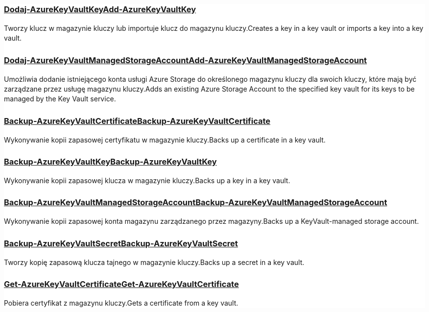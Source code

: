 ### [<span data-ttu-id="46c95-109">Dodaj-AzureKeyVaultKey</span><span class="sxs-lookup"><span data-stu-id="46c95-109">Add-AzureKeyVaultKey</span></span>](Add-AzureKeyVaultKey.md)
<span data-ttu-id="46c95-110">Tworzy klucz w magazynie kluczy lub importuje klucz do magazynu kluczy.</span><span class="sxs-lookup"><span data-stu-id="46c95-110">Creates a key in a key vault or imports a key into a key vault.</span></span>

### [<span data-ttu-id="46c95-111">Dodaj-AzureKeyVaultManagedStorageAccount</span><span class="sxs-lookup"><span data-stu-id="46c95-111">Add-AzureKeyVaultManagedStorageAccount</span></span>](Add-AzureKeyVaultManagedStorageAccount.md)
<span data-ttu-id="46c95-112">Umożliwia dodanie istniejącego konta usługi Azure Storage do określonego magazynu kluczy dla swoich kluczy, które mają być zarządzane przez usługę magazynu kluczy.</span><span class="sxs-lookup"><span data-stu-id="46c95-112">Adds an existing Azure Storage Account to the specified key vault for its keys to be managed by the Key Vault service.</span></span>

### [<span data-ttu-id="46c95-113">Backup-AzureKeyVaultCertificate</span><span class="sxs-lookup"><span data-stu-id="46c95-113">Backup-AzureKeyVaultCertificate</span></span>](Backup-AzureKeyVaultCertificate.md)
<span data-ttu-id="46c95-114">Wykonywanie kopii zapasowej certyfikatu w magazynie kluczy.</span><span class="sxs-lookup"><span data-stu-id="46c95-114">Backs up a certificate in a key vault.</span></span>

### [<span data-ttu-id="46c95-115">Backup-AzureKeyVaultKey</span><span class="sxs-lookup"><span data-stu-id="46c95-115">Backup-AzureKeyVaultKey</span></span>](Backup-AzureKeyVaultKey.md)
<span data-ttu-id="46c95-116">Wykonywanie kopii zapasowej klucza w magazynie kluczy.</span><span class="sxs-lookup"><span data-stu-id="46c95-116">Backs up a key in a key vault.</span></span>

### [<span data-ttu-id="46c95-117">Backup-AzureKeyVaultManagedStorageAccount</span><span class="sxs-lookup"><span data-stu-id="46c95-117">Backup-AzureKeyVaultManagedStorageAccount</span></span>](Backup-AzureKeyVaultManagedStorageAccount.md)
<span data-ttu-id="46c95-118">Wykonywanie kopii zapasowej konta magazynu zarządzanego przez magazyny.</span><span class="sxs-lookup"><span data-stu-id="46c95-118">Backs up a KeyVault-managed storage account.</span></span>

### [<span data-ttu-id="46c95-119">Backup-AzureKeyVaultSecret</span><span class="sxs-lookup"><span data-stu-id="46c95-119">Backup-AzureKeyVaultSecret</span></span>](Backup-AzureKeyVaultSecret.md)
<span data-ttu-id="46c95-120">Tworzy kopię zapasową klucza tajnego w magazynie kluczy.</span><span class="sxs-lookup"><span data-stu-id="46c95-120">Backs up a secret in a key vault.</span></span>

### [<span data-ttu-id="46c95-121">Get-AzureKeyVaultCertificate</span><span class="sxs-lookup"><span data-stu-id="46c95-121">Get-AzureKeyVaultCertificate</span></span>](Get-AzureKeyVaultCertificate.md)
<span data-ttu-id="46c95-122">Pobiera certyfikat z magazynu kluczy.</span><span class="sxs-lookup"><span data-stu-id="46c95-122">Gets a certificate from a key vault.</span></span>
